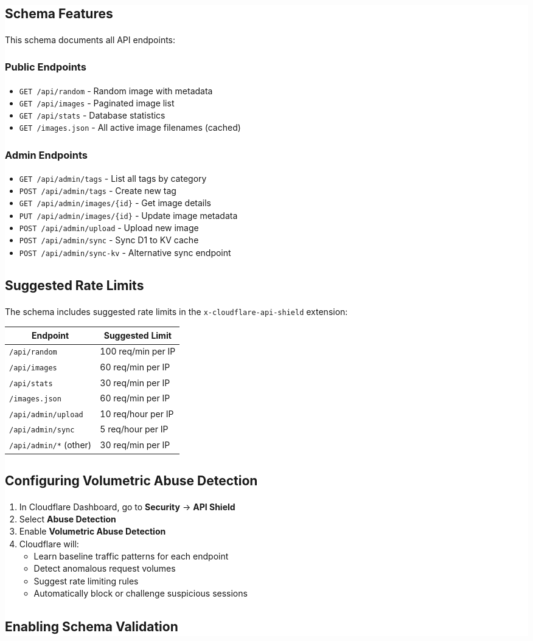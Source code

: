 ## Schema Features

This schema documents all API endpoints:

### Public Endpoints
- `GET /api/random` - Random image with metadata
- `GET /api/images` - Paginated image list
- `GET /api/stats` - Database statistics
- `GET /images.json` - All active image filenames (cached)

### Admin Endpoints
- `GET /api/admin/tags` - List all tags by category
- `POST /api/admin/tags` - Create new tag
- `GET /api/admin/images/{id}` - Get image details
- `PUT /api/admin/images/{id}` - Update image metadata
- `POST /api/admin/upload` - Upload new image
- `POST /api/admin/sync` - Sync D1 to KV cache
- `POST /api/admin/sync-kv` - Alternative sync endpoint

## Suggested Rate Limits

The schema includes suggested rate limits in the `x-cloudflare-api-shield` extension:

| Endpoint | Suggested Limit |
|----------|----------------|
| `/api/random` | 100 req/min per IP |
| `/api/images` | 60 req/min per IP |
| `/api/stats` | 30 req/min per IP |
| `/images.json` | 60 req/min per IP |
| `/api/admin/upload` | 10 req/hour per IP |
| `/api/admin/sync` | 5 req/hour per IP |
| `/api/admin/*` (other) | 30 req/min per IP |

## Configuring Volumetric Abuse Detection

1. In Cloudflare Dashboard, go to **Security** → **API Shield**
2. Select **Abuse Detection**
3. Enable **Volumetric Abuse Detection**
4. Cloudflare will:
   - Learn baseline traffic patterns for each endpoint
   - Detect anomalous request volumes
   - Suggest rate limiting rules
   - Automatically block or challenge suspicious sessions

## Enabling Schema Validation
